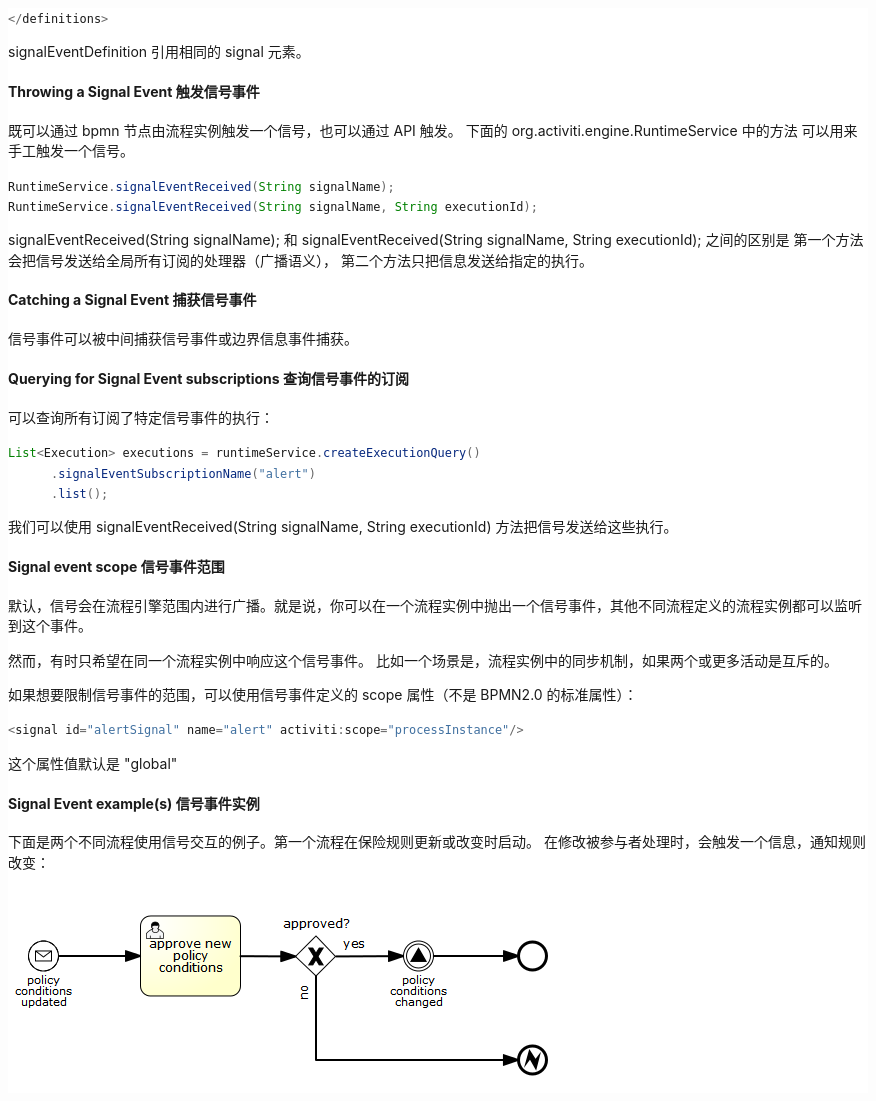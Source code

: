 ```java
</definitions> 
```

signalEventDefinition 引用相同的 signal 元素。

#### Throwing a Signal Event 触发信号事件

既可以通过 bpmn 节点由流程实例触发一个信号，也可以通过 API 触发。 下面的 org.activiti.engine.RuntimeService 中的方法 可以用来手工触发一个信号。

```java
RuntimeService.signalEventReceived(String signalName);
RuntimeService.signalEventReceived(String signalName, String executionId); 
```

signalEventReceived(String signalName); 和 signalEventReceived(String signalName, String executionId); 之间的区别是 第一个方法会把信号发送给全局所有订阅的处理器（广播语义）， 第二个方法只把信息发送给指定的执行。

#### Catching a Signal Event 捕获信号事件

信号事件可以被中间捕获信号事件或边界信息事件捕获。

#### Querying for Signal Event subscriptions 查询信号事件的订阅

可以查询所有订阅了特定信号事件的执行：

```java
List<Execution> executions = runtimeService.createExecutionQuery()
      .signalEventSubscriptionName("alert")
      .list(); 
```

我们可以使用 signalEventReceived(String signalName, String executionId) 方法把信号发送给这些执行。

#### Signal event scope 信号事件范围

默认，信号会在流程引擎范围内进行广播。就是说，你可以在一个流程实例中抛出一个信号事件，其他不同流程定义的流程实例都可以监听到这个事件。

然而，有时只希望在同一个流程实例中响应这个信号事件。 比如一个场景是，流程实例中的同步机制，如果两个或更多活动是互斥的。

如果想要限制信号事件的范围，可以使用信号事件定义的 scope 属性（不是 BPMN2.0 的标准属性）：

```java
<signal id="alertSignal" name="alert" activiti:scope="processInstance"/> 
```

这个属性值默认是 "global"

#### Signal Event example(s) 信号事件实例

下面是两个不同流程使用信号交互的例子。第一个流程在保险规则更新或改变时启动。 在修改被参与者处理时，会触发一个信息，通知规则改变：

![](img/3c0380e2.png)

